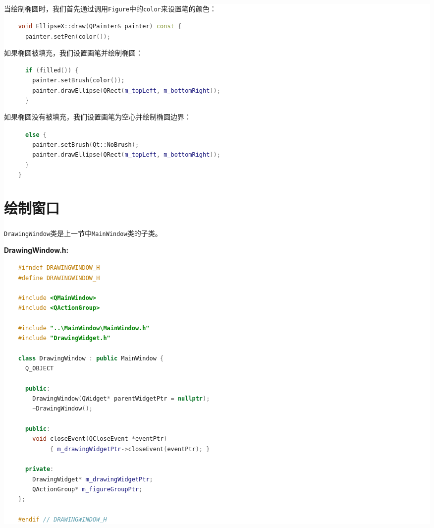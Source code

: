 当绘制椭圆时，我们首先通过调用`Figure`中的`color`来设置笔的颜色：

```cpp
    void EllipseX::draw(QPainter& painter) const { 
      painter.setPen(color()); 
```

如果椭圆被填充，我们设置画笔并绘制椭圆：

```cpp
      if (filled()) { 
        painter.setBrush(color()); 
        painter.drawEllipse(QRect(m_topLeft, m_bottomRight)); 
      }
```

如果椭圆没有被填充，我们设置画笔为空心并绘制椭圆边界：

```cpp
      else { 
        painter.setBrush(Qt::NoBrush); 
        painter.drawEllipse(QRect(m_topLeft, m_bottomRight)); 
      } 
    }
```

# 绘制窗口

`DrawingWindow`类是上一节中`MainWindow`类的子类。

**DrawingWindow.h:**

```cpp
    #ifndef DRAWINGWINDOW_H 
    #define DRAWINGWINDOW_H 

    #include <QMainWindow> 
    #include <QActionGroup> 

    #include "..\MainWindow\MainWindow.h" 
    #include "DrawingWidget.h" 

    class DrawingWindow : public MainWindow { 
      Q_OBJECT 

      public: 
        DrawingWindow(QWidget* parentWidgetPtr = nullptr); 
        ~DrawingWindow(); 

      public: 
        void closeEvent(QCloseEvent *eventPtr)
             { m_drawingWidgetPtr->closeEvent(eventPtr); } 

      private: 
        DrawingWidget* m_drawingWidgetPtr; 
        QActionGroup* m_figureGroupPtr; 
    }; 

    #endif // DRAWINGWINDOW_H 
```
